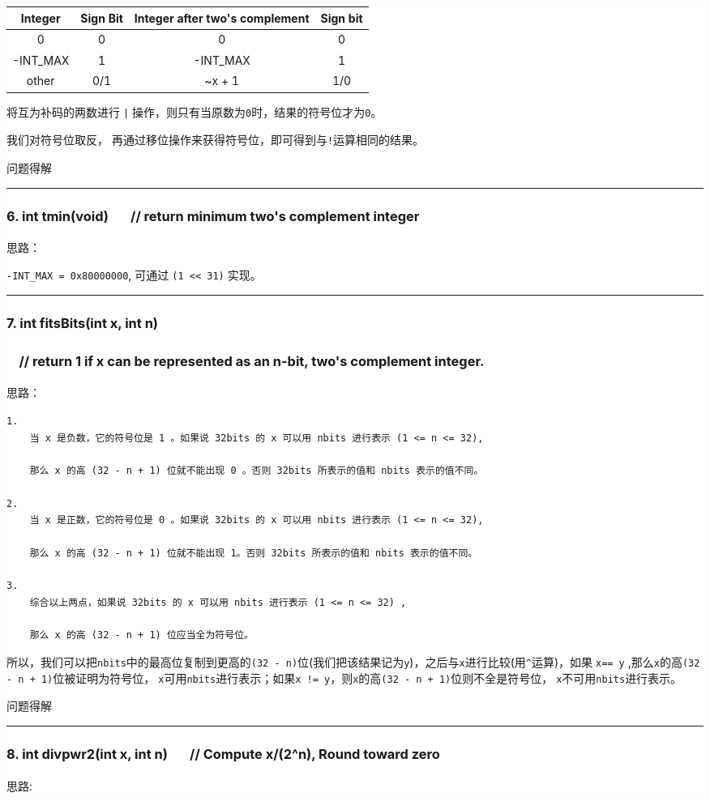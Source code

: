 

|     Integer    |     Sign Bit       |     Integer after two's complement    |     Sign bit      |
| :------------:   |  :------------:   |   :--------------------------------------:  |  :-------------: |
|   0                  |     0                 |                         0                                  |        0                 |
|   -INT_MAX   |  1                    |    -INT_MAX                                         |     1                    |
|    other           |    0/1              |    ~x + 1                                              |    1/0                   |



将互为补码的两数进行 `|` 操作，则只有当原数为`0`时，结果的符号位才为`0`。

我们对符号位取反， 再通过移位操作来获得符号位，即可得到与`!`运算相同的结果。

问题得解

---

### 6. int tmin(void) &nbsp;&nbsp;&nbsp;&nbsp;&nbsp; // return minimum two's complement integer 
思路：

`-INT_MAX = 0x80000000`, 可通过 `(1 << 31)` 实现。

---

### 7. int fitsBits(int x, int n)  
### &nbsp;&nbsp;&nbsp; // return 1 if x can be represented as an n-bit, two's complement integer.
思路：

	1. 
	    当 x 是负数，它的符号位是 1 。如果说 32bits 的 x 可以用 nbits 进行表示 (1 <= n <= 32),
	
	    那么 x 的高 (32 - n + 1) 位就不能出现 0 。否则 32bits 所表示的值和 nbits 表示的值不同。
	
	2.   
	    当 x 是正数，它的符号位是 0 。如果说 32bits 的 x 可以用 nbits 进行表示 (1 <= n <= 32),
	
	    那么 x 的高 (32 - n + 1) 位就不能出现 1。否则 32bits 所表示的值和 nbits 表示的值不同。 
	
	3.     
	    综合以上两点，如果说 32bits 的 x 可以用 nbits 进行表示 (1 <= n <= 32) ,
	
	    那么 x 的高 (32 - n + 1) 位应当全为符号位。

所以，我们可以把`nbits`中的最高位复制到更高的`(32 - n)`位(我们把该结果记为`y`)，之后与`x`进行比较(用`^`运算)，如果 `x== y` ,那么`x`的高`(32 - n + 1)`位被证明为符号位， `x`可用`nbits`进行表示；如果`x != y`，则`x`的高`(32 - n + 1)`位则不全是符号位， `x`不可用`nbits`进行表示。

问题得解

---

### 8.  int divpwr2(int x, int n) &nbsp;&nbsp;&nbsp;&nbsp;&nbsp;  // Compute x/(2^n), Round toward zero
思路:

